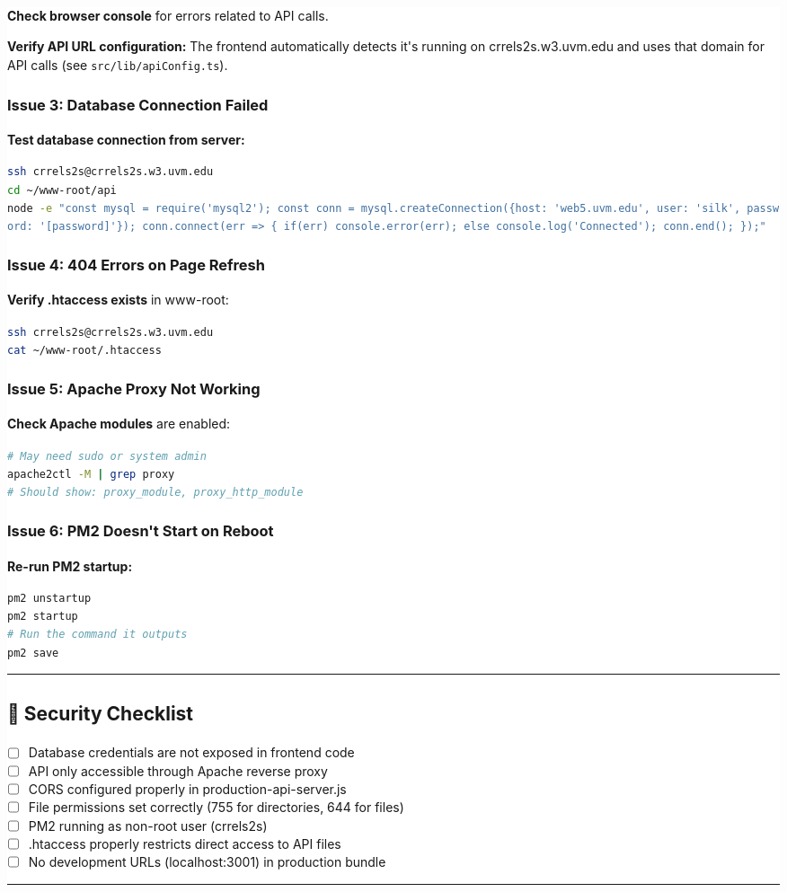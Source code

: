 **Check browser console** for errors related to API calls.

**Verify API URL configuration:**
The frontend automatically detects it's running on crrels2s.w3.uvm.edu and uses that domain for API calls (see `src/lib/apiConfig.ts`).

### Issue 3: Database Connection Failed

**Test database connection from server:**
```bash
ssh crrels2s@crrels2s.w3.uvm.edu
cd ~/www-root/api
node -e "const mysql = require('mysql2'); const conn = mysql.createConnection({host: 'web5.uvm.edu', user: 'silk', password: '[password]'}); conn.connect(err => { if(err) console.error(err); else console.log('Connected'); conn.end(); });"
```

### Issue 4: 404 Errors on Page Refresh

**Verify .htaccess exists** in www-root:
```bash
ssh crrels2s@crrels2s.w3.uvm.edu
cat ~/www-root/.htaccess
```

### Issue 5: Apache Proxy Not Working

**Check Apache modules** are enabled:
```bash
# May need sudo or system admin
apache2ctl -M | grep proxy
# Should show: proxy_module, proxy_http_module
```

### Issue 6: PM2 Doesn't Start on Reboot

**Re-run PM2 startup:**
```bash
pm2 unstartup
pm2 startup
# Run the command it outputs
pm2 save
```

---

## 🔐 Security Checklist

- [ ] Database credentials are not exposed in frontend code
- [ ] API only accessible through Apache reverse proxy
- [ ] CORS configured properly in production-api-server.js
- [ ] File permissions set correctly (755 for directories, 644 for files)
- [ ] PM2 running as non-root user (crrels2s)
- [ ] .htaccess properly restricts direct access to API files
- [ ] No development URLs (localhost:3001) in production bundle

---